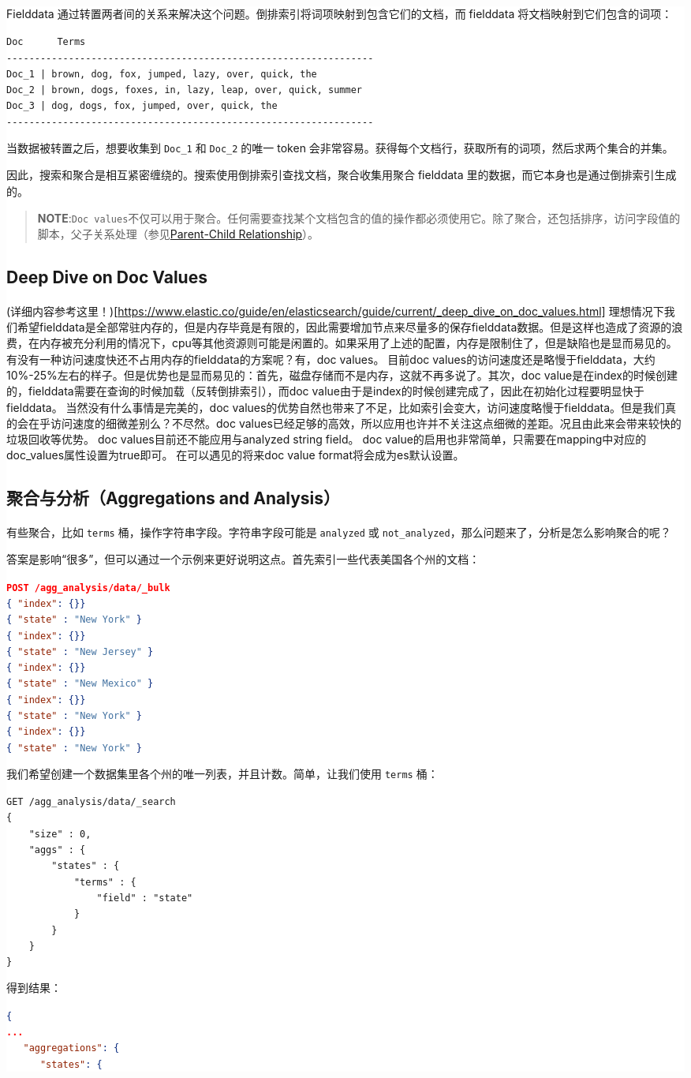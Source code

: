 Fielddata 通过转置两者间的关系来解决这个问题。倒排索引将词项映射到包含它们的文档，而 fielddata 将文档映射到它们包含的词项：
```
Doc      Terms
-----------------------------------------------------------------
Doc_1 | brown, dog, fox, jumped, lazy, over, quick, the
Doc_2 | brown, dogs, foxes, in, lazy, leap, over, quick, summer
Doc_3 | dog, dogs, fox, jumped, over, quick, the
-----------------------------------------------------------------
```
当数据被转置之后，想要收集到 `Doc_1` 和 `Doc_2` 的唯一 token 会非常容易。获得每个文档行，获取所有的词项，然后求两个集合的并集。

因此，搜索和聚合是相互紧密缠绕的。搜索使用倒排索引查找文档，聚合收集用聚合 fielddata 里的数据，而它本身也是通过倒排索引生成的。
>**NOTE**:`Doc values`不仅可以用于聚合。任何需要查找某个文档包含的值的操作都必须使用它。除了聚合，还包括排序，访问字段值的脚本，父子关系处理（参见[Parent-Child Relationship](https://www.elastic.co/guide/en/elasticsearch/guide/current/parent-child.html)）。

## Deep Dive on Doc Values
(详细内容参考这里！)[https://www.elastic.co/guide/en/elasticsearch/guide/current/_deep_dive_on_doc_values.html]
理想情况下我们希望fielddata是全部常驻内存的，但是内存毕竟是有限的，因此需要增加节点来尽量多的保存fielddata数据。但是这样也造成了资源的浪费，在内存被充分利用的情况下，cpu等其他资源则可能是闲置的。如果采用了上述的配置，内存是限制住了，但是缺陷也是显而易见的。有没有一种访问速度快还不占用内存的fielddata的方案呢？有，doc values。
目前doc values的访问速度还是略慢于fielddata，大约10%-25%左右的样子。但是优势也是显而易见的：首先，磁盘存储而不是内存，这就不再多说了。其次，doc value是在index的时候创建的，fielddata需要在查询的时候加载（反转倒排索引），而doc value由于是index的时候创建完成了，因此在初始化过程要明显快于fielddata。
当然没有什么事情是完美的，doc values的优势自然也带来了不足，比如索引会变大，访问速度略慢于fielddata。但是我们真的会在乎访问速度的细微差别么？不尽然。doc values已经足够的高效，所以应用也许并不关注这点细微的差距。况且由此来会带来较快的垃圾回收等优势。
doc values目前还不能应用与analyzed string field。
doc value的启用也非常简单，只需要在mapping中对应的doc_values属性设置为true即可。
在可以遇见的将来doc value format将会成为es默认设置。

## 聚合与分析（Aggregations and Analysis）
有些聚合，比如 `terms` 桶，操作字符串字段。字符串字段可能是 `analyzed` 或 `not_analyzed`，那么问题来了，分析是怎么影响聚合的呢？

答案是影响“很多”，但可以通过一个示例来更好说明这点。首先索引一些代表美国各个州的文档：
```json
POST /agg_analysis/data/_bulk
{ "index": {}}
{ "state" : "New York" }
{ "index": {}}
{ "state" : "New Jersey" }
{ "index": {}}
{ "state" : "New Mexico" }
{ "index": {}}
{ "state" : "New York" }
{ "index": {}}
{ "state" : "New York" }
```
我们希望创建一个数据集里各个州的唯一列表，并且计数。简单，让我们使用 `terms` 桶：
```
GET /agg_analysis/data/_search
{
    "size" : 0,
    "aggs" : {
        "states" : {
            "terms" : {
                "field" : "state"
            }
        }
    }
}
```
得到结果：
```json
{
...
   "aggregations": {
      "states": {
```